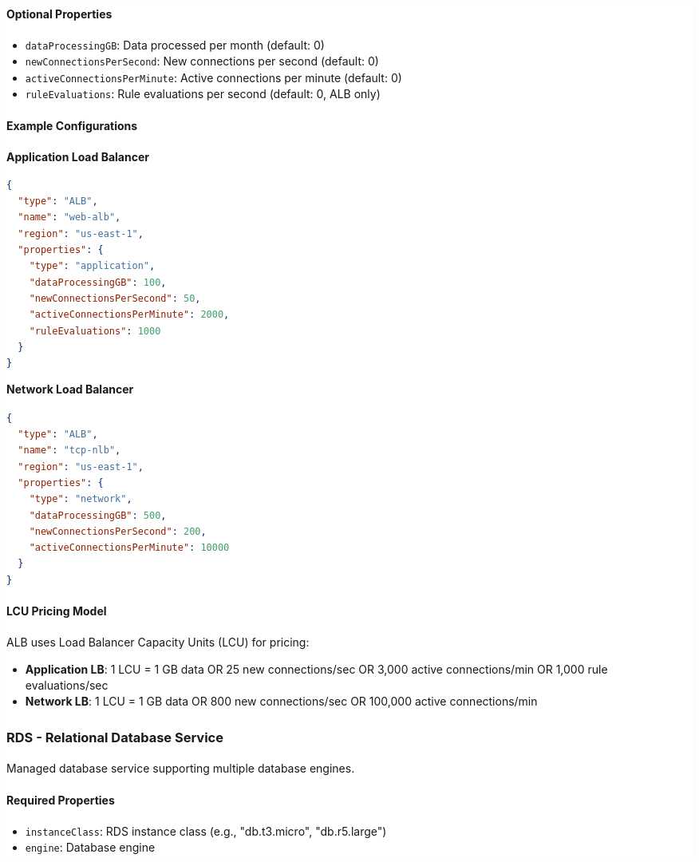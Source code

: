 #### Optional Properties
- `dataProcessingGB`: Data processed per month (default: 0)
- `newConnectionsPerSecond`: New connections per second (default: 0)
- `activeConnectionsPerMinute`: Active connections per minute (default: 0)
- `ruleEvaluations`: Rule evaluations per second (default: 0, ALB only)

#### Example Configurations

**Application Load Balancer**
```json
{
  "type": "ALB",
  "name": "web-alb",
  "region": "us-east-1",
  "properties": {
    "type": "application",
    "dataProcessingGB": 100,
    "newConnectionsPerSecond": 50,
    "activeConnectionsPerMinute": 2000,
    "ruleEvaluations": 1000
  }
}
```

**Network Load Balancer**
```json
{
  "type": "ALB",
  "name": "tcp-nlb",
  "region": "us-east-1",
  "properties": {
    "type": "network",
    "dataProcessingGB": 500,
    "newConnectionsPerSecond": 200,
    "activeConnectionsPerMinute": 10000
  }
}
```

#### LCU Pricing Model
ALB uses Load Balancer Capacity Units (LCU) for pricing:
- **Application LB**: 1 LCU = 1 GB data OR 25 new connections/sec OR 3,000 active connections/min OR 1,000 rule evaluations/sec
- **Network LB**: 1 LCU = 1 GB data OR 800 new connections/sec OR 100,000 active connections/min

### RDS - Relational Database Service

Managed database service supporting multiple database engines.

#### Required Properties
- `instanceClass`: RDS instance class (e.g., "db.t3.micro", "db.r5.large")
- `engine`: Database engine

